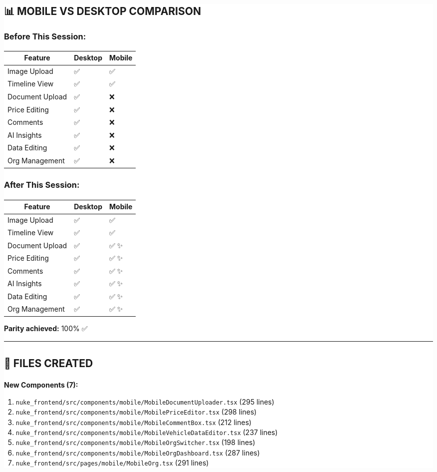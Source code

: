 
## 📊 MOBILE VS DESKTOP COMPARISON

### Before This Session:
| Feature | Desktop | Mobile |
|---------|---------|--------|
| Image Upload | ✅ | ✅ |
| Timeline View | ✅ | ✅ |
| Document Upload | ✅ | ❌ |
| Price Editing | ✅ | ❌ |
| Comments | ✅ | ❌ |
| AI Insights | ✅ | ❌ |
| Data Editing | ✅ | ❌ |
| Org Management | ✅ | ❌ |

### After This Session:
| Feature | Desktop | Mobile |
|---------|---------|--------|
| Image Upload | ✅ | ✅ |
| Timeline View | ✅ | ✅ |
| Document Upload | ✅ | ✅ ✨ |
| Price Editing | ✅ | ✅ ✨ |
| Comments | ✅ | ✅ ✨ |
| AI Insights | ✅ | ✅ ✨ |
| Data Editing | ✅ | ✅ ✨ |
| Org Management | ✅ | ✅ ✨ |

**Parity achieved:** 100% ✅

---

## 📝 FILES CREATED

**New Components (7):**
1. `nuke_frontend/src/components/mobile/MobileDocumentUploader.tsx` (295 lines)
2. `nuke_frontend/src/components/mobile/MobilePriceEditor.tsx` (298 lines)
3. `nuke_frontend/src/components/mobile/MobileCommentBox.tsx` (212 lines)
4. `nuke_frontend/src/components/mobile/MobileVehicleDataEditor.tsx` (237 lines)
5. `nuke_frontend/src/components/mobile/MobileOrgSwitcher.tsx` (198 lines)
6. `nuke_frontend/src/components/mobile/MobileOrgDashboard.tsx` (287 lines)
7. `nuke_frontend/src/pages/mobile/MobileOrg.tsx` (291 lines)

